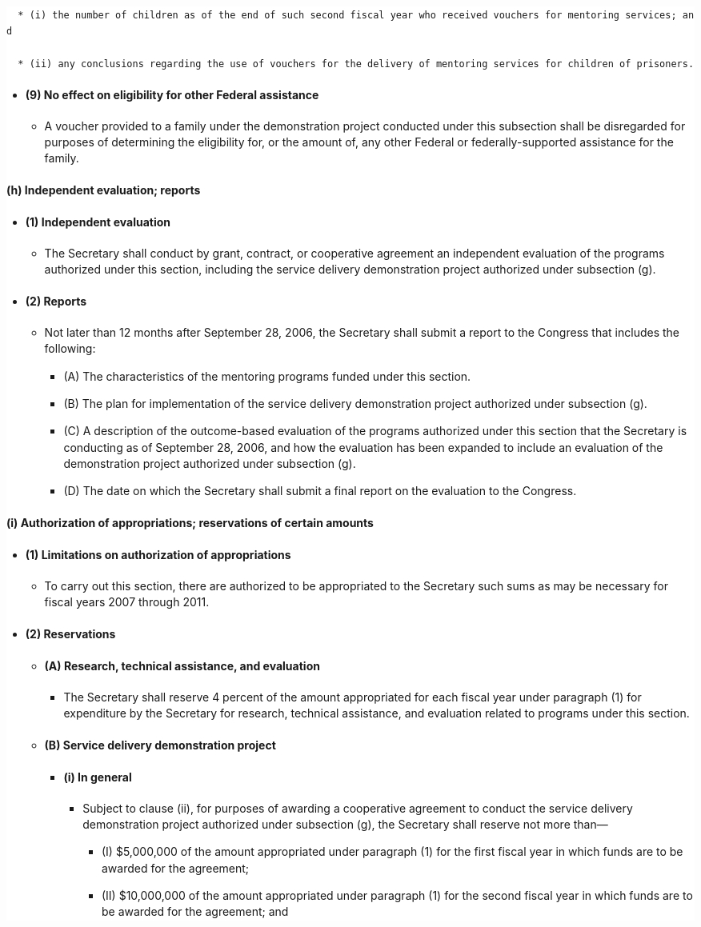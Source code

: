       * (i) the number of children as of the end of such second fiscal year who received vouchers for mentoring services; and

      * (ii) any conclusions regarding the use of vouchers for the delivery of mentoring services for children of prisoners.

* #### (9) No effect on eligibility for other Federal assistance
  * A voucher provided to a family under the demonstration project conducted under this subsection shall be disregarded for purposes of determining the eligibility for, or the amount of, any other Federal or federally-supported assistance for the family.

#### (h) Independent evaluation; reports
* #### (1) Independent evaluation
  * The Secretary shall conduct by grant, contract, or cooperative agreement an independent evaluation of the programs authorized under this section, including the service delivery demonstration project authorized under subsection (g).

* #### (2) Reports
  * Not later than 12 months after September 28, 2006, the Secretary shall submit a report to the Congress that includes the following:

    * (A) The characteristics of the mentoring programs funded under this section.

    * (B) The plan for implementation of the service delivery demonstration project authorized under subsection (g).

    * (C) A description of the outcome-based evaluation of the programs authorized under this section that the Secretary is conducting as of September 28, 2006, and how the evaluation has been expanded to include an evaluation of the demonstration project authorized under subsection (g).

    * (D) The date on which the Secretary shall submit a final report on the evaluation to the Congress.

#### (i) Authorization of appropriations; reservations of certain amounts
* #### (1) Limitations on authorization of appropriations
  * To carry out this section, there are authorized to be appropriated to the Secretary such sums as may be necessary for fiscal years 2007 through 2011.

* #### (2) Reservations
  * #### (A) Research, technical assistance, and evaluation
    * The Secretary shall reserve 4 percent of the amount appropriated for each fiscal year under paragraph (1) for expenditure by the Secretary for research, technical assistance, and evaluation related to programs under this section.

  * #### (B) Service delivery demonstration project
    * #### (i) In general
      * Subject to clause (ii), for purposes of awarding a cooperative agreement to conduct the service delivery demonstration project authorized under subsection (g), the Secretary shall reserve not more than—

        * (I) $5,000,000 of the amount appropriated under paragraph (1) for the first fiscal year in which funds are to be awarded for the agreement;

        * (II) $10,000,000 of the amount appropriated under paragraph (1) for the second fiscal year in which funds are to be awarded for the agreement; and
